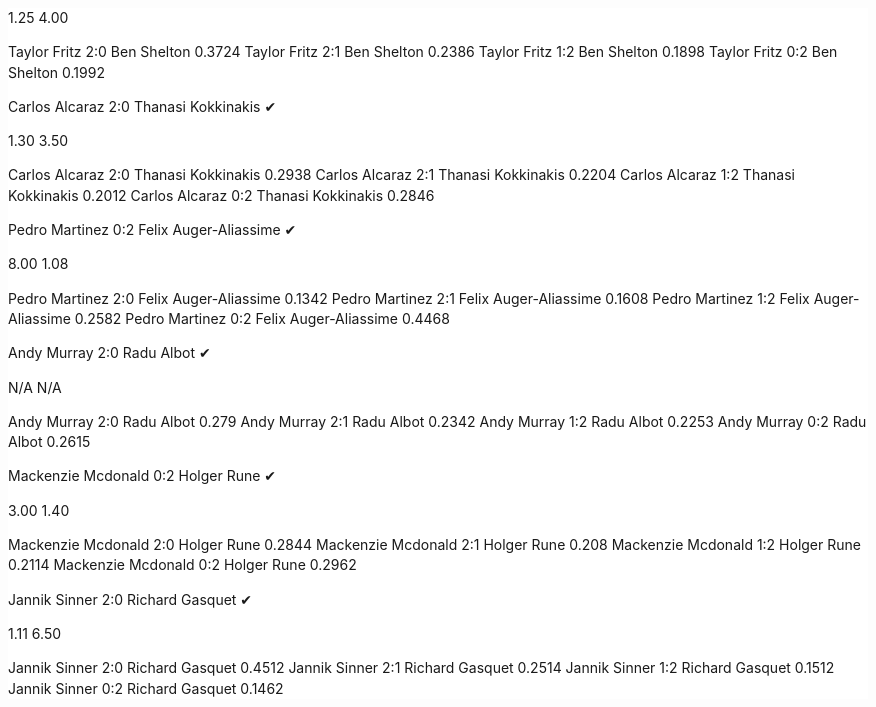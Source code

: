 1.25    4.00

Taylor Fritz 2:0 Ben Shelton 0.3724
Taylor Fritz 2:1 Ben Shelton 0.2386
Taylor Fritz 1:2 Ben Shelton 0.1898
Taylor Fritz 0:2 Ben Shelton 0.1992



Carlos Alcaraz  2:0  Thanasi Kokkinakis    ✔

1.30    3.50

Carlos Alcaraz 2:0 Thanasi Kokkinakis 0.2938
Carlos Alcaraz 2:1 Thanasi Kokkinakis 0.2204
Carlos Alcaraz 1:2 Thanasi Kokkinakis 0.2012
Carlos Alcaraz 0:2 Thanasi Kokkinakis 0.2846



Pedro Martinez  0:2  Felix Auger-Aliassime    ✔

8.00    1.08

Pedro Martinez 2:0 Felix Auger-Aliassime 0.1342
Pedro Martinez 2:1 Felix Auger-Aliassime 0.1608
Pedro Martinez 1:2 Felix Auger-Aliassime 0.2582
Pedro Martinez 0:2 Felix Auger-Aliassime 0.4468



Andy Murray  2:0  Radu Albot    ✔

N/A    N/A

Andy Murray 2:0 Radu Albot 0.279
Andy Murray 2:1 Radu Albot 0.2342
Andy Murray 1:2 Radu Albot 0.2253
Andy Murray 0:2 Radu Albot 0.2615



Mackenzie Mcdonald  0:2  Holger Rune    ✔

3.00    1.40

Mackenzie Mcdonald 2:0 Holger Rune 0.2844
Mackenzie Mcdonald 2:1 Holger Rune 0.208
Mackenzie Mcdonald 1:2 Holger Rune 0.2114
Mackenzie Mcdonald 0:2 Holger Rune 0.2962



Jannik Sinner  2:0  Richard Gasquet    ✔

1.11    6.50

Jannik Sinner 2:0 Richard Gasquet 0.4512
Jannik Sinner 2:1 Richard Gasquet 0.2514
Jannik Sinner 1:2 Richard Gasquet 0.1512
Jannik Sinner 0:2 Richard Gasquet 0.1462


